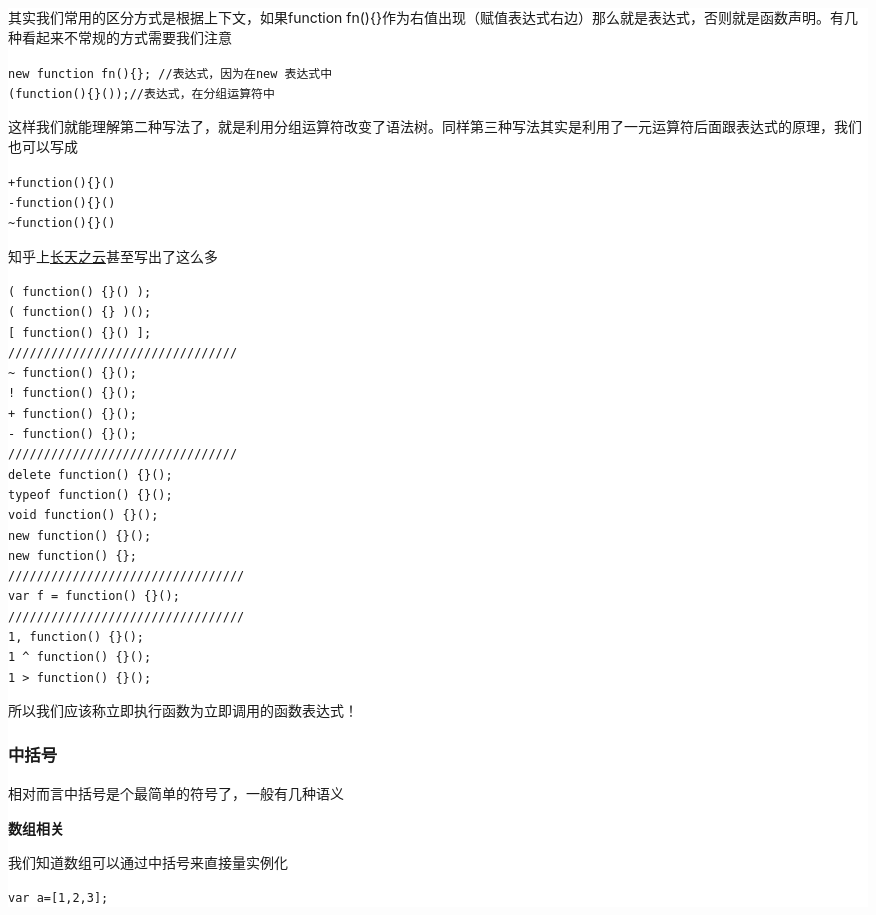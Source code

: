 其实我们常用的区分方式是根据上下文，如果function fn(){}作为右值出现（赋值表达式右边）那么就是表达式，否则就是函数声明。有几种看起来不常规的方式需要我们注意

```
new function fn(){}; //表达式，因为在new 表达式中
(function(){}());//表达式，在分组运算符中

```

这样我们就能理解第二种写法了，就是利用分组运算符改变了语法树。同样第三种写法其实是利用了一元运算符后面跟表达式的原理，我们也可以写成

```
+function(){}()
-function(){}()
~function(){}()

```

知乎上[长天之云](http://www.zhihu.com/people/ambar)甚至写出了这么多

```
( function() {}() );
( function() {} )();
[ function() {}() ];
////////////////////////////////
~ function() {}();
! function() {}();
+ function() {}();
- function() {}();
////////////////////////////////
delete function() {}();
typeof function() {}();
void function() {}();
new function() {}();
new function() {};
/////////////////////////////////
var f = function() {}();
/////////////////////////////////
1, function() {}();
1 ^ function() {}();
1 > function() {}();

```

所以我们应该称立即执行函数为立即调用的函数表达式！

### 中括号

相对而言中括号是个最简单的符号了，一般有几种语义

**数组相关**

我们知道数组可以通过中括号来直接量实例化

```
var a=[1,2,3];

```
